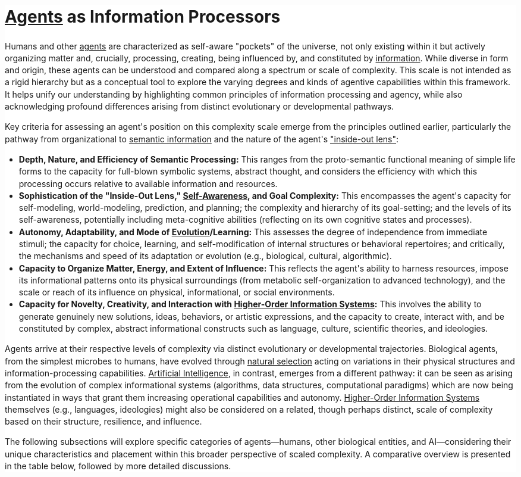 # [Agents](glossary.md#agent) as Information Processors

Humans and other [agents](glossary.md#agent) are characterized as self-aware "pockets" of the universe, not only existing within it but actively organizing matter and, crucially, processing, creating, being influenced by, and constituted by [information](glossary.md#information). While diverse in form and origin, these agents can be understood and compared along a spectrum or scale of complexity. This scale is not intended as a rigid hierarchy but as a conceptual tool to explore the varying degrees and kinds of agentive capabilities within this framework. It helps unify our understanding by highlighting common principles of information processing and agency, while also acknowledging profound differences arising from distinct evolutionary or developmental pathways.

Key criteria for assessing an agent's position on this complexity scale emerge from the principles outlined earlier, particularly the pathway from organizational to [semantic information](glossary.md#semantic-information) and the nature of the agent's ["inside-out lens"](glossary.md#inside-out-lens):

- **Depth, Nature, and Efficiency of Semantic Processing:** This ranges from the proto-semantic functional meaning of simple life forms to the capacity for full-blown symbolic systems, abstract thought, and considers the efficiency with which this processing occurs relative to available information and resources.
- **Sophistication of the "Inside-Out Lens," [Self-Awareness](glossary.md#self-awareness), and Goal Complexity:** This encompasses the agent's capacity for self-modeling, world-modeling, prediction, and planning; the complexity and hierarchy of its goal-setting; and the levels of its self-awareness, potentially including meta-cognitive abilities (reflecting on its own cognitive states and processes).
- **Autonomy, Adaptability, and Mode of [Evolution](glossary.md#evolution)/Learning:** This assesses the degree of independence from immediate stimuli; the capacity for choice, learning, and self-modification of internal structures or behavioral repertoires; and critically, the mechanisms and speed of its adaptation or evolution (e.g., biological, cultural, algorithmic).
- **Capacity to Organize Matter, Energy, and Extent of Influence:** This reflects the agent's ability to harness resources, impose its informational patterns onto its physical surroundings (from metabolic self-organization to advanced technology), and the scale or reach of its influence on physical, informational, or social environments.
- **Capacity for Novelty, Creativity, and Interaction with [Higher-Order Information Systems](glossary.md#higher-order-information-systems):** This involves the ability to generate genuinely new solutions, ideas, behaviors, or artistic expressions, and the capacity to create, interact with, and be constituted by complex, abstract informational constructs such as language, culture, scientific theories, and ideologies.

Agents arrive at their respective levels of complexity via distinct evolutionary or developmental trajectories. Biological agents, from the simplest microbes to humans, have evolved through [natural selection](glossary.md#natural-selection) acting on variations in their physical structures and information-processing capabilities. [Artificial Intelligence](glossary.md#artificial-intelligence), in contrast, emerges from a different pathway: it can be seen as arising from the evolution of complex informational systems (algorithms, data structures, computational paradigms) which are now being instantiated in ways that grant them increasing operational capabilities and autonomy. [Higher-Order Information Systems](glossary.md#higher-order-information-systems) themselves (e.g., languages, ideologies) might also be considered on a related, though perhaps distinct, scale of complexity based on their structure, resilience, and influence.

The following subsections will explore specific categories of agents—humans, other biological entities, and AI—considering their unique characteristics and placement within this broader perspective of scaled complexity. A comparative overview is presented in the table below, followed by more detailed discussions.
